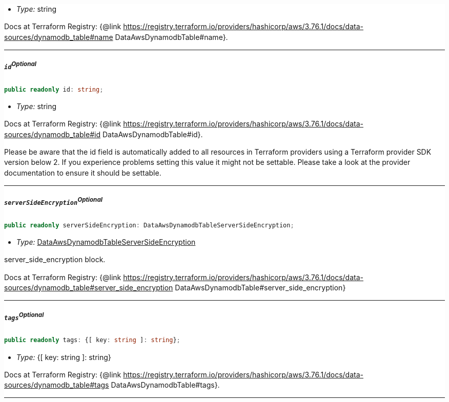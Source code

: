 - *Type:* string

Docs at Terraform Registry: {@link https://registry.terraform.io/providers/hashicorp/aws/3.76.1/docs/data-sources/dynamodb_table#name DataAwsDynamodbTable#name}.

---

##### `id`<sup>Optional</sup> <a name="id" id="@cdktf/aws-cdk.dataAwsDynamodbTable.DataAwsDynamodbTableConfig.property.id"></a>

```typescript
public readonly id: string;
```

- *Type:* string

Docs at Terraform Registry: {@link https://registry.terraform.io/providers/hashicorp/aws/3.76.1/docs/data-sources/dynamodb_table#id DataAwsDynamodbTable#id}.

Please be aware that the id field is automatically added to all resources in Terraform providers using a Terraform provider SDK version below 2.
If you experience problems setting this value it might not be settable. Please take a look at the provider documentation to ensure it should be settable.

---

##### `serverSideEncryption`<sup>Optional</sup> <a name="serverSideEncryption" id="@cdktf/aws-cdk.dataAwsDynamodbTable.DataAwsDynamodbTableConfig.property.serverSideEncryption"></a>

```typescript
public readonly serverSideEncryption: DataAwsDynamodbTableServerSideEncryption;
```

- *Type:* <a href="#@cdktf/aws-cdk.dataAwsDynamodbTable.DataAwsDynamodbTableServerSideEncryption">DataAwsDynamodbTableServerSideEncryption</a>

server_side_encryption block.

Docs at Terraform Registry: {@link https://registry.terraform.io/providers/hashicorp/aws/3.76.1/docs/data-sources/dynamodb_table#server_side_encryption DataAwsDynamodbTable#server_side_encryption}

---

##### `tags`<sup>Optional</sup> <a name="tags" id="@cdktf/aws-cdk.dataAwsDynamodbTable.DataAwsDynamodbTableConfig.property.tags"></a>

```typescript
public readonly tags: {[ key: string ]: string};
```

- *Type:* {[ key: string ]: string}

Docs at Terraform Registry: {@link https://registry.terraform.io/providers/hashicorp/aws/3.76.1/docs/data-sources/dynamodb_table#tags DataAwsDynamodbTable#tags}.

---